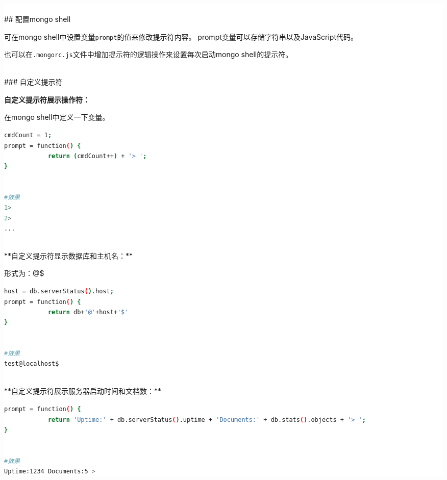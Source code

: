 


<br>
## 配置mongo shell

可在mongo shell中设置变量`prompt`的值来修改提示符内容。
prompt变量可以存储字符串以及JavaScript代码。

也可以在`.mongorc.js`文件中增加提示符的逻辑操作来设置每次启动mongo shell的提示符。


<br>
### 自定义提示符

**自定义提示符展示操作符：**

在mongo shell中定义一下变量。

```sh
cmdCount = 1;
prompt = function() {
			return (cmdCount++) + '> ';
}


#效果
1>
2>
...
```


<br>
**自定义提示符显示数据库和主机名：**

形式为：<database>@<hostname>$

```sh
host = db.serverStatus().host;
prompt = function() {
			return db+'@'+host+'$'
}


#效果
test@localhost$
```


<br>
**自定义提示符展示服务器启动时间和文档数：**

```sh
prompt = function() {
			return 'Uptime:' + db.serverStatus().uptime + 'Documents:' + db.stats().objects + '> ';
}


#效果
Uptime:1234 Documents:5 >
```
